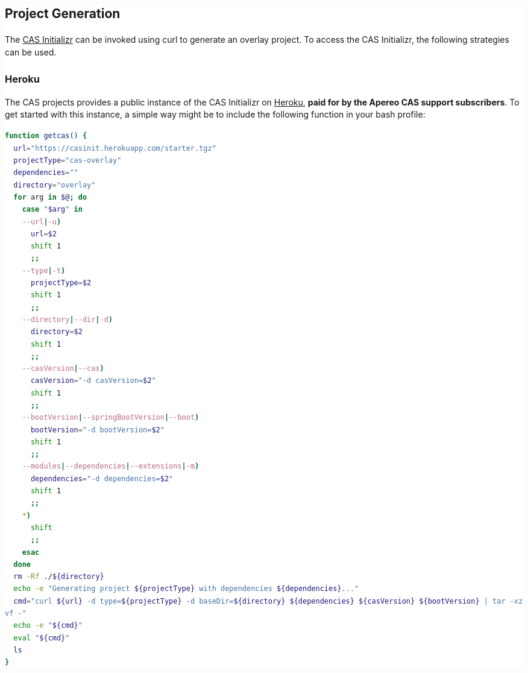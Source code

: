 ## Project Generation

The [CAS Initializr][initializr] can be invoked using curl to generate an overlay project. To access
the CAS Initializr, the following strategies can be used.

### Heroku

The CAS projects provides a public instance of the CAS Initializr on [Heroku][initializr], **paid for by the
Apereo CAS support subscribers**. To get started with this instance, a simple way might be to include the following function in your bash profile:

```bash
function getcas() {
  url="https://casinit.herokuapp.com/starter.tgz"
  projectType="cas-overlay"
  dependencies=""
  directory="overlay"
  for arg in $@; do
    case "$arg" in
    --url|-u)
      url=$2
      shift 1
      ;;
    --type|-t)
      projectType=$2
      shift 1
      ;;
    --directory|--dir|-d)
      directory=$2
      shift 1
      ;;
    --casVersion|--cas)
      casVersion="-d casVersion=$2"
      shift 1
      ;;
    --bootVersion|--springBootVersion|--boot)
      bootVersion="-d bootVersion=$2"
      shift 1
      ;;
    --modules|--dependencies|--extensions|-m)
      dependencies="-d dependencies=$2"
      shift 1
      ;;
    *)
      shift
      ;;
    esac
  done
  rm -Rf ./${directory}
  echo -e "Generating project ${projectType} with dependencies ${dependencies}..."
  cmd="curl ${url} -d type=${projectType} -d baseDir=${directory} ${dependencies} ${casVersion} ${bootVersion} | tar -xzvf -"
  echo -e "${cmd}"
  eval "${cmd}"
  ls
}
```


[initializr]: https://casinit.herokuapp.com/ui